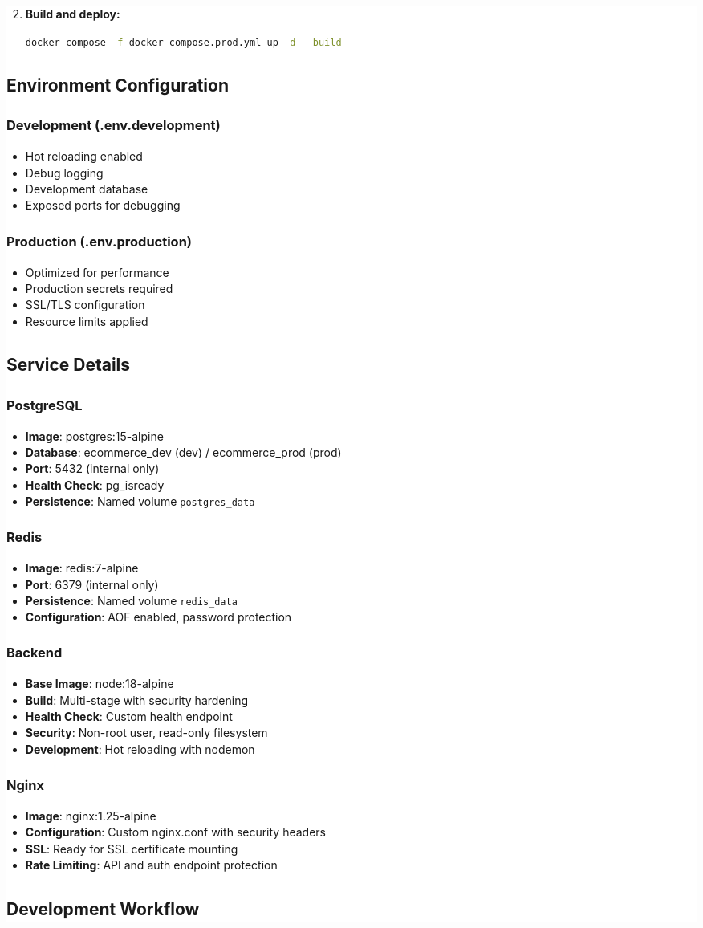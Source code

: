 2. **Build and deploy:**
   ```bash
   docker-compose -f docker-compose.prod.yml up -d --build
   ```

## Environment Configuration

### Development (.env.development)
- Hot reloading enabled
- Debug logging
- Development database
- Exposed ports for debugging

### Production (.env.production)
- Optimized for performance
- Production secrets required
- SSL/TLS configuration
- Resource limits applied

## Service Details

### PostgreSQL
- **Image**: postgres:15-alpine
- **Database**: ecommerce_dev (dev) / ecommerce_prod (prod)
- **Port**: 5432 (internal only)
- **Health Check**: pg_isready
- **Persistence**: Named volume `postgres_data`

### Redis
- **Image**: redis:7-alpine
- **Port**: 6379 (internal only)
- **Persistence**: Named volume `redis_data`
- **Configuration**: AOF enabled, password protection

### Backend
- **Base Image**: node:18-alpine
- **Build**: Multi-stage with security hardening
- **Health Check**: Custom health endpoint
- **Security**: Non-root user, read-only filesystem
- **Development**: Hot reloading with nodemon

### Nginx
- **Image**: nginx:1.25-alpine
- **Configuration**: Custom nginx.conf with security headers
- **SSL**: Ready for SSL certificate mounting
- **Rate Limiting**: API and auth endpoint protection

## Development Workflow
